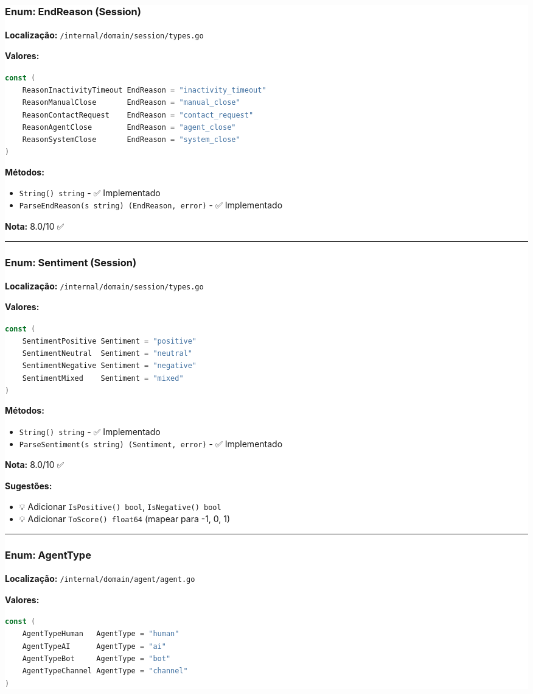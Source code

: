 
### Enum: EndReason (Session)

**Localização:** `/internal/domain/session/types.go`

**Valores:**
```go
const (
    ReasonInactivityTimeout EndReason = "inactivity_timeout"
    ReasonManualClose       EndReason = "manual_close"
    ReasonContactRequest    EndReason = "contact_request"
    ReasonAgentClose        EndReason = "agent_close"
    ReasonSystemClose       EndReason = "system_close"
)
```

**Métodos:**
- `String() string` - ✅ Implementado
- `ParseEndReason(s string) (EndReason, error)` - ✅ Implementado

**Nota:** 8.0/10 ✅

---

### Enum: Sentiment (Session)

**Localização:** `/internal/domain/session/types.go`

**Valores:**
```go
const (
    SentimentPositive Sentiment = "positive"
    SentimentNeutral  Sentiment = "neutral"
    SentimentNegative Sentiment = "negative"
    SentimentMixed    Sentiment = "mixed"
)
```

**Métodos:**
- `String() string` - ✅ Implementado
- `ParseSentiment(s string) (Sentiment, error)` - ✅ Implementado

**Nota:** 8.0/10 ✅

**Sugestões:**
- 💡 Adicionar `IsPositive() bool`, `IsNegative() bool`
- 💡 Adicionar `ToScore() float64` (mapear para -1, 0, 1)

---

### Enum: AgentType

**Localização:** `/internal/domain/agent/agent.go`

**Valores:**
```go
const (
    AgentTypeHuman   AgentType = "human"
    AgentTypeAI      AgentType = "ai"
    AgentTypeBot     AgentType = "bot"
    AgentTypeChannel AgentType = "channel"
)
```
